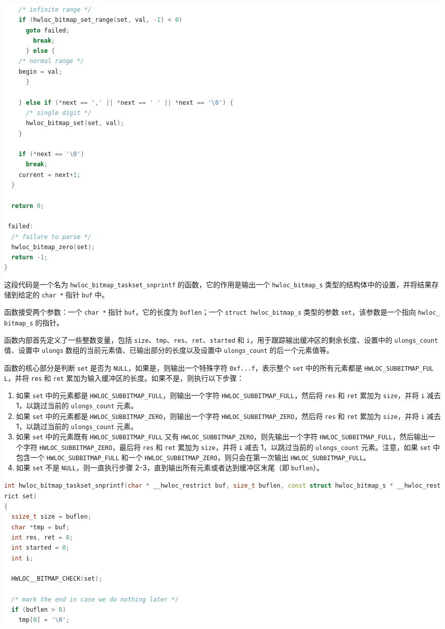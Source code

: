 ```cpp
	/* infinite range */
	if (hwloc_bitmap_set_range(set, val, -1) < 0)
	  goto failed;
        break;
      } else {
	/* normal range */
	begin = val;
      }

    } else if (*next == ',' || *next == ' ' || *next == '\0') {
      /* single digit */
      hwloc_bitmap_set(set, val);
    }

    if (*next == '\0')
      break;
    current = next+1;
  }

  return 0;

 failed:
  /* failure to parse */
  hwloc_bitmap_zero(set);
  return -1;
}

```

这段代码是一个名为 `hwloc_bitmap_taskset_snprintf` 的函数，它的作用是输出一个 `hwloc_bitmap_s` 类型的结构体中的设置，并将结果存储到给定的 `char *` 指针 `buf` 中。

函数接受两个参数：一个 `char *` 指针 `buf`，它的长度为 `buflen`；一个 `struct hwloc_bitmap_s` 类型的参数 `set`，该参数是一个指向 `hwloc_bitmap_s` 的指针。

函数内部首先定义了一些整数变量，包括 `size`、`tmp`、`res`、`ret`、`started` 和 `i`，用于跟踪输出缓冲区的剩余长度、设置中的 `ulongs_count` 值、设置中 `ulongs` 数组的当前元素值、已输出部分的长度以及设置中 `ulongs_count` 的后一个元素值等。

函数的核心部分是判断 `set` 是否为 `NULL`，如果是，则输出一个特殊字符 `0xf...f`，表示整个 `set` 中的所有元素都是 `HWLOC_SUBBITMAP_FULL`，并将 `res` 和 `ret` 累加为输入缓冲区的长度。如果不是，则执行以下步骤：

1. 如果 `set` 中的元素都是 `HWLOC_SUBBITMAP_FULL`，则输出一个字符 `HWLOC_SUBBITMAP_FULL`，然后将 `res` 和 `ret` 累加为 `size`，并将 `i` 减去 1，以跳过当前的 `ulongs_count` 元素。
2. 如果 `set` 中的元素都是 `HWLOC_SUBBITMAP_ZERO`，则输出一个字符 `HWLOC_SUBBITMAP_ZERO`，然后将 `res` 和 `ret` 累加为 `size`，并将 `i` 减去 1，以跳过当前的 `ulongs_count` 元素。
3. 如果 `set` 中的元素既有 `HWLOC_SUBBITMAP_FULL` 又有 `HWLOC_SUBBITMAP_ZERO`，则先输出一个字符 `HWLOC_SUBBITMAP_FULL`，然后输出一个字符 `HWLOC_SUBBITMAP_ZERO`，最后将 `res` 和 `ret` 累加为 `size`，并将 `i` 减去 1，以跳过当前的 `ulongs_count` 元素。注意，如果 `set` 中包含一个 `HWLOC_SUBBITMAP_FULL` 和一个 `HWLOC_SUBBITMAP_ZERO`，则只会在第一次输出 `HWLOC_SUBBITMAP_FULL`。
4. 如果 `set` 不是 `NULL`，则一直执行步骤 2-3，直到输出所有元素或者达到缓冲区末尾（即 `buflen`）。


```cpp
int hwloc_bitmap_taskset_snprintf(char * __hwloc_restrict buf, size_t buflen, const struct hwloc_bitmap_s * __hwloc_restrict set)
{
  ssize_t size = buflen;
  char *tmp = buf;
  int res, ret = 0;
  int started = 0;
  int i;

  HWLOC__BITMAP_CHECK(set);

  /* mark the end in case we do nothing later */
  if (buflen > 0)
    tmp[0] = '\0';
```